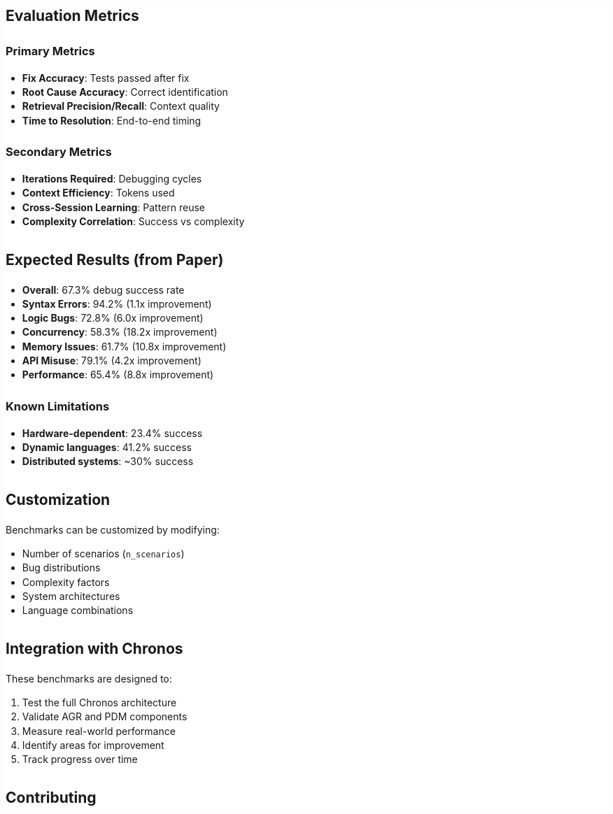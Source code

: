 ## Evaluation Metrics

### Primary Metrics
- **Fix Accuracy**: Tests passed after fix
- **Root Cause Accuracy**: Correct identification
- **Retrieval Precision/Recall**: Context quality
- **Time to Resolution**: End-to-end timing

### Secondary Metrics
- **Iterations Required**: Debugging cycles
- **Context Efficiency**: Tokens used
- **Cross-Session Learning**: Pattern reuse
- **Complexity Correlation**: Success vs complexity

## Expected Results (from Paper)

- **Overall**: 67.3% debug success rate
- **Syntax Errors**: 94.2% (1.1x improvement)
- **Logic Bugs**: 72.8% (6.0x improvement)
- **Concurrency**: 58.3% (18.2x improvement)
- **Memory Issues**: 61.7% (10.8x improvement)
- **API Misuse**: 79.1% (4.2x improvement)
- **Performance**: 65.4% (8.8x improvement)

### Known Limitations
- **Hardware-dependent**: 23.4% success
- **Dynamic languages**: 41.2% success
- **Distributed systems**: ~30% success

## Customization

Benchmarks can be customized by modifying:
- Number of scenarios (`n_scenarios`)
- Bug distributions
- Complexity factors
- System architectures
- Language combinations

## Integration with Chronos

These benchmarks are designed to:
1. Test the full Chronos architecture
2. Validate AGR and PDM components
3. Measure real-world performance
4. Identify areas for improvement
5. Track progress over time

## Contributing
